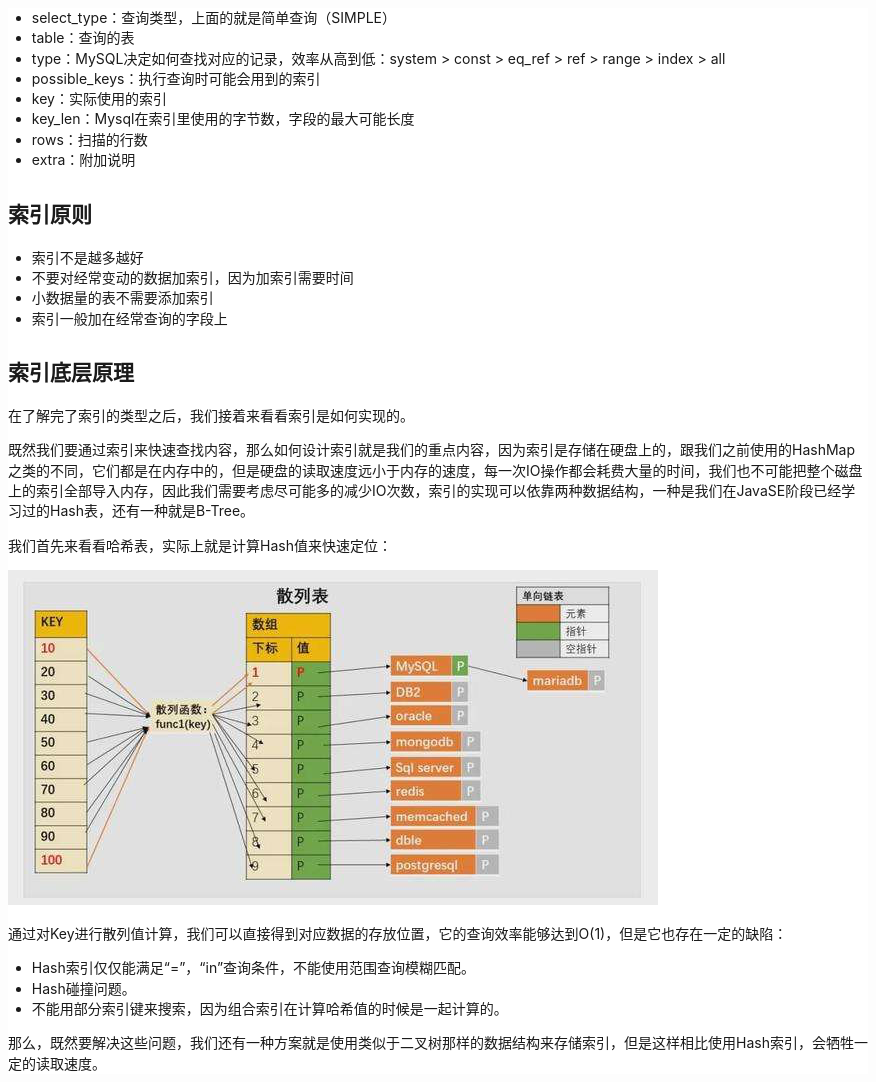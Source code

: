 * select_type：查询类型，上面的就是简单查询（SIMPLE）
* table：查询的表
* type：MySQL决定如何查找对应的记录，效率从高到低：system > const > eq_ref > ref > range > index > all
* possible_keys：执行查询时可能会用到的索引
* key：实际使用的索引
* key_len：Mysql在索引里使用的字节数，字段的最大可能长度
* rows：扫描的行数
* extra：附加说明

## 索引原则

- 索引不是越多越好
- 不要对经常变动的数据加索引，因为加索引需要时间
- 小数据量的表不需要添加索引
- 索引一般加在经常查询的字段上

## 索引底层原理

在了解完了索引的类型之后，我们接着来看看索引是如何实现的。

既然我们要通过索引来快速查找内容，那么如何设计索引就是我们的重点内容，因为索引是存储在硬盘上的，跟我们之前使用的HashMap之类的不同，它们都是在内存中的，但是硬盘的读取速度远小于内存的速度，每一次IO操作都会耗费大量的时间，我们也不可能把整个磁盘上的索引全部导入内存，因此我们需要考虑尽可能多的减少IO次数，索引的实现可以依靠两种数据结构，一种是我们在JavaSE阶段已经学习过的Hash表，还有一种就是B-Tree。

我们首先来看看哈希表，实际上就是计算Hash值来快速定位：

![image-20220517232259800](assets/mysql/image-20220517232259800.png)

通过对Key进行散列值计算，我们可以直接得到对应数据的存放位置，它的查询效率能够达到O(1)，但是它也存在一定的缺陷：

* Hash索引仅仅能满足“=”，“in”查询条件，不能使用范围查询模糊匹配。 
* Hash碰撞问题。
* 不能用部分索引键来搜索，因为组合索引在计算哈希值的时候是一起计算的。

那么，既然要解决这些问题，我们还有一种方案就是使用类似于二叉树那样的数据结构来存储索引，但是这样相比使用Hash索引，会牺牲一定的读取速度。
